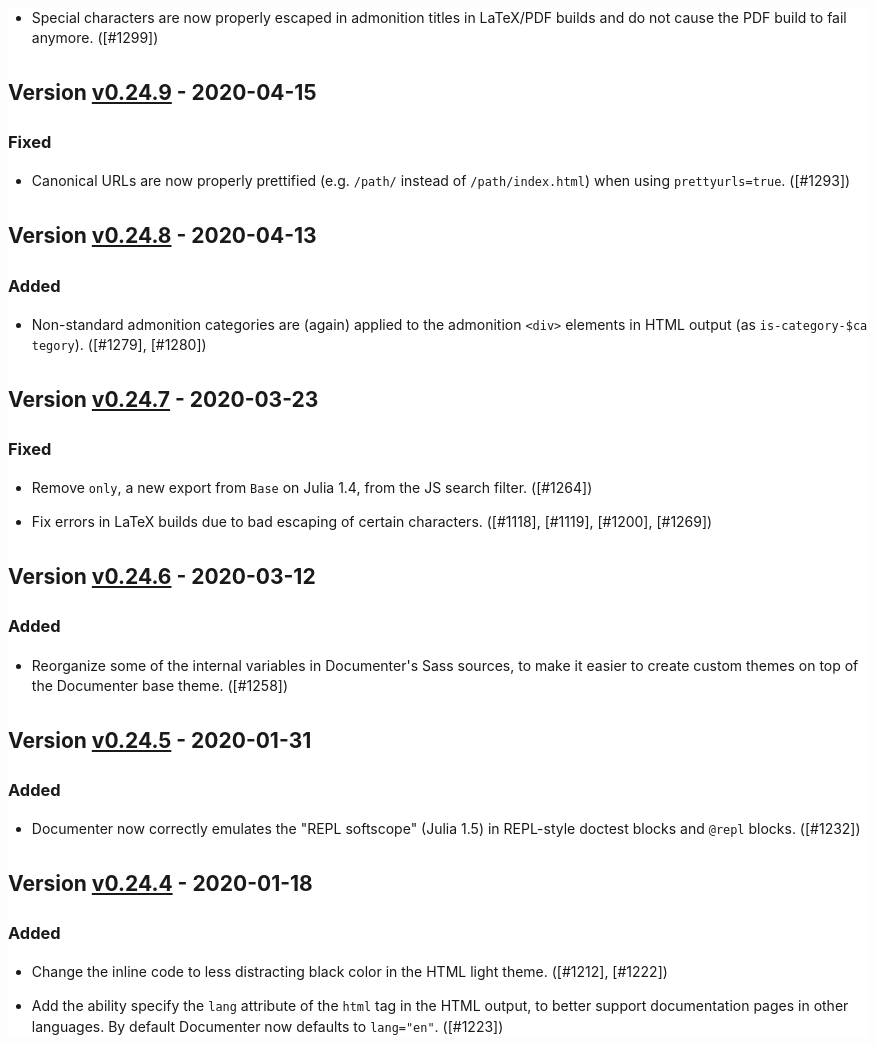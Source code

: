 * Special characters are now properly escaped in admonition titles in LaTeX/PDF builds and do not cause the PDF build to fail anymore. ([#1299])

## Version [v0.24.9] - 2020-04-15

### Fixed

* Canonical URLs are now properly prettified (e.g. `/path/` instead of `/path/index.html`) when using `prettyurls=true`. ([#1293])

## Version [v0.24.8] - 2020-04-13

### Added

* Non-standard admonition categories are (again) applied to the admonition `<div>` elements in HTML output (as `is-category-$category`). ([#1279], [#1280])

## Version [v0.24.7] - 2020-03-23

### Fixed

* Remove `only`, a new export from `Base` on Julia 1.4, from the JS search filter. ([#1264])

* Fix errors in LaTeX builds due to bad escaping of certain characters. ([#1118], [#1119], [#1200], [#1269])

## Version [v0.24.6] - 2020-03-12

### Added

* Reorganize some of the internal variables in Documenter's Sass sources, to make it easier to create custom themes on top of the Documenter base theme. ([#1258])

## Version [v0.24.5] - 2020-01-31

### Added

* Documenter now correctly emulates the "REPL softscope" (Julia 1.5) in REPL-style doctest blocks and `@repl` blocks. ([#1232])

## Version [v0.24.4] - 2020-01-18

### Added

* Change the inline code to less distracting black color in the HTML light theme. ([#1212], [#1222])

* Add the ability specify the `lang` attribute of the `html` tag in the HTML output, to better support documentation pages in other languages. By default Documenter now defaults to `lang="en"`. ([#1223])


[v0.20.0]: https://github.com/JuliaDocs/Documenter.jl/releases/tag/v0.20.0
[v0.21.0]: https://github.com/JuliaDocs/Documenter.jl/releases/tag/v0.21.0
[v0.21.1]: https://github.com/JuliaDocs/Documenter.jl/releases/tag/v0.21.1
[v0.21.2]: https://github.com/JuliaDocs/Documenter.jl/releases/tag/v0.21.2
[v0.21.3]: https://github.com/JuliaDocs/Documenter.jl/releases/tag/v0.21.3
[v0.21.4]: https://github.com/JuliaDocs/Documenter.jl/releases/tag/v0.21.4
[v0.21.5]: https://github.com/JuliaDocs/Documenter.jl/releases/tag/v0.21.5
[v0.22.0]: https://github.com/JuliaDocs/Documenter.jl/releases/tag/v0.22.0
[v0.22.1]: https://github.com/JuliaDocs/Documenter.jl/releases/tag/v0.22.1
[v0.22.2]: https://github.com/JuliaDocs/Documenter.jl/releases/tag/v0.22.2
[v0.22.3]: https://github.com/JuliaDocs/Documenter.jl/releases/tag/v0.22.3
[v0.22.4]: https://github.com/JuliaDocs/Documenter.jl/releases/tag/v0.22.4
[v0.22.5]: https://github.com/JuliaDocs/Documenter.jl/releases/tag/v0.22.5
[v0.22.6]: https://github.com/JuliaDocs/Documenter.jl/releases/tag/v0.22.6
[v0.23.0]: https://github.com/JuliaDocs/Documenter.jl/releases/tag/v0.23.0
[v0.23.1]: https://github.com/JuliaDocs/Documenter.jl/releases/tag/v0.23.1
[v0.23.2]: https://github.com/JuliaDocs/Documenter.jl/releases/tag/v0.23.2
[v0.23.3]: https://github.com/JuliaDocs/Documenter.jl/releases/tag/v0.23.3
[v0.23.4]: https://github.com/JuliaDocs/Documenter.jl/releases/tag/v0.23.4
[v0.24.0]: https://github.com/JuliaDocs/Documenter.jl/releases/tag/v0.24.0
[v0.24.1]: https://github.com/JuliaDocs/Documenter.jl/releases/tag/v0.24.1
[v0.24.2]: https://github.com/JuliaDocs/Documenter.jl/releases/tag/v0.24.2
[v0.24.3]: https://github.com/JuliaDocs/Documenter.jl/releases/tag/v0.24.3
[v0.24.4]: https://github.com/JuliaDocs/Documenter.jl/releases/tag/v0.24.4
[v0.24.5]: https://github.com/JuliaDocs/Documenter.jl/releases/tag/v0.24.5
[v0.24.6]: https://github.com/JuliaDocs/Documenter.jl/releases/tag/v0.24.6
[v0.24.7]: https://github.com/JuliaDocs/Documenter.jl/releases/tag/v0.24.7
[v0.24.8]: https://github.com/JuliaDocs/Documenter.jl/releases/tag/v0.24.8
[v0.24.9]: https://github.com/JuliaDocs/Documenter.jl/releases/tag/v0.24.9
[v0.24.10]: https://github.com/JuliaDocs/Documenter.jl/releases/tag/v0.24.10
[v0.24.11]: https://github.com/JuliaDocs/Documenter.jl/releases/tag/v0.24.11
[v0.25.0]: https://github.com/JuliaDocs/Documenter.jl/releases/tag/v0.25.0
[v0.25.1]: https://github.com/JuliaDocs/Documenter.jl/releases/tag/v0.25.1
[v0.25.2]: https://github.com/JuliaDocs/Documenter.jl/releases/tag/v0.25.2
[v0.25.3]: https://github.com/JuliaDocs/Documenter.jl/releases/tag/v0.25.3
[v0.25.4]: https://github.com/JuliaDocs/Documenter.jl/releases/tag/v0.25.4
[v0.25.5]: https://github.com/JuliaDocs/Documenter.jl/releases/tag/v0.25.5
[v0.26.0]: https://github.com/JuliaDocs/Documenter.jl/releases/tag/v0.26.0
[v0.26.1]: https://github.com/JuliaDocs/Documenter.jl/releases/tag/v0.26.1
[v0.26.2]: https://github.com/JuliaDocs/Documenter.jl/releases/tag/v0.26.2
[v0.26.3]: https://github.com/JuliaDocs/Documenter.jl/releases/tag/v0.26.3
[v0.27.0]: https://github.com/JuliaDocs/Documenter.jl/releases/tag/v0.27.0
[v0.27.1]: https://github.com/JuliaDocs/Documenter.jl/releases/tag/v0.27.1
[v0.27.2]: https://github.com/JuliaDocs/Documenter.jl/releases/tag/v0.27.2
[v0.27.3]: https://github.com/JuliaDocs/Documenter.jl/releases/tag/v0.27.3
[v0.27.4]: https://github.com/JuliaDocs/Documenter.jl/releases/tag/v0.27.4
[v0.27.5]: https://github.com/JuliaDocs/Documenter.jl/releases/tag/v0.27.5
[v0.27.6]: https://github.com/JuliaDocs/Documenter.jl/releases/tag/v0.27.6
[v0.27.7]: https://github.com/JuliaDocs/Documenter.jl/releases/tag/v0.27.7
[v0.27.8]: https://github.com/JuliaDocs/Documenter.jl/releases/tag/v0.27.8
[v0.27.9]: https://github.com/JuliaDocs/Documenter.jl/releases/tag/v0.27.9
[v0.27.10]: https://github.com/JuliaDocs/Documenter.jl/releases/tag/v0.27.10
[v0.27.11]: https://github.com/JuliaDocs/Documenter.jl/releases/tag/v0.27.11
[v0.27.12]: https://github.com/JuliaDocs/Documenter.jl/releases/tag/v0.27.12
[v0.27.13]: https://github.com/JuliaDocs/Documenter.jl/releases/tag/v0.27.13
[v0.27.14]: https://github.com/JuliaDocs/Documenter.jl/releases/tag/v0.27.14
[v0.27.15]: https://github.com/JuliaDocs/Documenter.jl/releases/tag/v0.27.15
[v0.27.16]: https://github.com/JuliaDocs/Documenter.jl/releases/tag/v0.27.16
[v0.27.17]: https://github.com/JuliaDocs/Documenter.jl/releases/tag/v0.27.17
[v0.27.18]: https://github.com/JuliaDocs/Documenter.jl/releases/tag/v0.27.18
[v0.27.19]: https://github.com/JuliaDocs/Documenter.jl/releases/tag/v0.27.19
[v0.27.20]: https://github.com/JuliaDocs/Documenter.jl/releases/tag/v0.27.20
[v0.27.21]: https://github.com/JuliaDocs/Documenter.jl/releases/tag/v0.27.21
[v0.27.22]: https://github.com/JuliaDocs/Documenter.jl/releases/tag/v0.27.22
[v0.27.23]: https://github.com/JuliaDocs/Documenter.jl/releases/tag/v0.27.23
[v0.27.24]: https://github.com/JuliaDocs/Documenter.jl/releases/tag/v0.27.24
[v0.27.25]: https://github.com/JuliaDocs/Documenter.jl/releases/tag/v0.27.25
[v1.0.0]: https://github.com/JuliaDocs/Documenter.jl/releases/tag/v1.0.0
[v1.0.1]: https://github.com/JuliaDocs/Documenter.jl/releases/tag/v1.0.1
[v1.1.0]: https://github.com/JuliaDocs/Documenter.jl/releases/tag/v1.1.0
[v1.1.1]: https://github.com/JuliaDocs/Documenter.jl/releases/tag/v1.1.1
[v1.1.2]: https://github.com/JuliaDocs/Documenter.jl/releases/tag/v1.1.2
[v1.2.0]: https://github.com/JuliaDocs/Documenter.jl/releases/tag/v1.2.0
[v1.2.1]: https://github.com/JuliaDocs/Documenter.jl/releases/tag/v1.2.1
[v1.3.0]: https://github.com/JuliaDocs/Documenter.jl/releases/tag/v1.3.0
[v1.4.0]: https://github.com/JuliaDocs/Documenter.jl/releases/tag/v1.4.0
[v1.4.1]: https://github.com/JuliaDocs/Documenter.jl/releases/tag/v1.4.1
[v1.5.0]: https://github.com/JuliaDocs/Documenter.jl/releases/tag/v1.5.0
[v1.6.0]: https://github.com/JuliaDocs/Documenter.jl/releases/tag/v1.6.0
[v1.7.0]: https://github.com/JuliaDocs/Documenter.jl/releases/tag/v1.7.0
[v1.8.0]: https://github.com/JuliaDocs/Documenter.jl/releases/tag/v1.8.0
[v1.8.1]: https://github.com/JuliaDocs/Documenter.jl/releases/tag/v1.8.1
[v1.9.0]: https://github.com/JuliaDocs/Documenter.jl/releases/tag/v1.9.0
[v1.10.0]: https://github.com/JuliaDocs/Documenter.jl/releases/tag/v1.10.0
[v1.10.1]: https://github.com/JuliaDocs/Documenter.jl/releases/tag/v1.10.1
[v1.10.2]: https://github.com/JuliaDocs/Documenter.jl/releases/tag/v1.10.2
[v1.11.0]: https://github.com/JuliaDocs/Documenter.jl/releases/tag/v1.11.0
[v1.11.1]: https://github.com/JuliaDocs/Documenter.jl/releases/tag/v1.11.1
[v1.11.2]: https://github.com/JuliaDocs/Documenter.jl/releases/tag/v1.11.2
[v1.11.3]: https://github.com/JuliaDocs/Documenter.jl/releases/tag/v1.11.3
[v1.11.4]: https://github.com/JuliaDocs/Documenter.jl/releases/tag/v1.11.4
[v1.12.0]: https://github.com/JuliaDocs/Documenter.jl/releases/tag/v1.12.0
[v1.13.0]: https://github.com/JuliaDocs/Documenter.jl/releases/tag/v1.13.0
[v1.14.0]: https://github.com/JuliaDocs/Documenter.jl/releases/tag/v1.14.0
[v1.14.1]: https://github.com/JuliaDocs/Documenter.jl/releases/tag/v1.14.1
[#198]: https://github.com/JuliaDocs/Documenter.jl/issues/198
[#245]: https://github.com/JuliaDocs/Documenter.jl/issues/245
[#487]: https://github.com/JuliaDocs/Documenter.jl/issues/487
[#491]: https://github.com/JuliaDocs/Documenter.jl/issues/491
[#505]: https://github.com/JuliaDocs/Documenter.jl/issues/505
[#511]: https://github.com/JuliaDocs/Documenter.jl/issues/511
[#535]: https://github.com/JuliaDocs/Documenter.jl/issues/535
[#618]: https://github.com/JuliaDocs/Documenter.jl/issues/618
[#631]: https://github.com/JuliaDocs/Documenter.jl/issues/631
[#697]: https://github.com/JuliaDocs/Documenter.jl/issues/697
[#706]: https://github.com/JuliaDocs/Documenter.jl/issues/706
[#744]: https://github.com/JuliaDocs/Documenter.jl/issues/744
[#756]: https://github.com/JuliaDocs/Documenter.jl/issues/756
[#764]: https://github.com/JuliaDocs/Documenter.jl/issues/764
[#774]: https://github.com/JuliaDocs/Documenter.jl/issues/774
[#781]: https://github.com/JuliaDocs/Documenter.jl/issues/781
[#789]: https://github.com/JuliaDocs/Documenter.jl/issues/789
[#792]: https://github.com/JuliaDocs/Documenter.jl/issues/792
[#793]: https://github.com/JuliaDocs/Documenter.jl/issues/793
[#794]: https://github.com/JuliaDocs/Documenter.jl/issues/794
[#795]: https://github.com/JuliaDocs/Documenter.jl/issues/795
[#802]: https://github.com/JuliaDocs/Documenter.jl/issues/802
[#803]: https://github.com/JuliaDocs/Documenter.jl/issues/803
[#804]: https://github.com/JuliaDocs/Documenter.jl/issues/804
[#813]: https://github.com/JuliaDocs/Documenter.jl/issues/813
[#816]: https://github.com/JuliaDocs/Documenter.jl/issues/816
[#817]: https://github.com/JuliaDocs/Documenter.jl/issues/817
[#823]: https://github.com/JuliaDocs/Documenter.jl/issues/823
[#824]: https://github.com/JuliaDocs/Documenter.jl/issues/824
[#826]: https://github.com/JuliaDocs/Documenter.jl/issues/826
[#833]: https://github.com/JuliaDocs/Documenter.jl/issues/833
[#841]: https://github.com/JuliaDocs/Documenter.jl/issues/841
[#854]: https://github.com/JuliaDocs/Documenter.jl/issues/854
[#863]: https://github.com/JuliaDocs/Documenter.jl/issues/863
[#864]: https://github.com/JuliaDocs/Documenter.jl/issues/864
[#876]: https://github.com/JuliaDocs/Documenter.jl/issues/876
[#879]: https://github.com/JuliaDocs/Documenter.jl/issues/879
[#885]: https://github.com/JuliaDocs/Documenter.jl/issues/885
[#886]: https://github.com/JuliaDocs/Documenter.jl/issues/886
[#890]: https://github.com/JuliaDocs/Documenter.jl/issues/890
[#891]: https://github.com/JuliaDocs/Documenter.jl/issues/891
[#898]: https://github.com/JuliaDocs/Documenter.jl/issues/898
[#905]: https://github.com/JuliaDocs/Documenter.jl/issues/905
[#907]: https://github.com/JuliaDocs/Documenter.jl/issues/907
[#917]: https://github.com/JuliaDocs/Documenter.jl/issues/917
[#923]: https://github.com/JuliaDocs/Documenter.jl/issues/923
[#926]: https://github.com/JuliaDocs/Documenter.jl/issues/926
[#927]: https://github.com/JuliaDocs/Documenter.jl/issues/927
[#928]: https://github.com/JuliaDocs/Documenter.jl/issues/928
[#929]: https://github.com/JuliaDocs/Documenter.jl/issues/929
[#934]: https://github.com/JuliaDocs/Documenter.jl/issues/934
[#935]: https://github.com/JuliaDocs/Documenter.jl/issues/935
[#937]: https://github.com/JuliaDocs/Documenter.jl/issues/937
[#938]: https://github.com/JuliaDocs/Documenter.jl/issues/938
[#941]: https://github.com/JuliaDocs/Documenter.jl/issues/941
[#946]: https://github.com/JuliaDocs/Documenter.jl/issues/946
[#948]: https://github.com/JuliaDocs/Documenter.jl/issues/948
[#953]: https://github.com/JuliaDocs/Documenter.jl/issues/953
[#958]: https://github.com/JuliaDocs/Documenter.jl/issues/958
[#959]: https://github.com/JuliaDocs/Documenter.jl/issues/959
[#960]: https://github.com/JuliaDocs/Documenter.jl/issues/960
[#964]: https://github.com/JuliaDocs/Documenter.jl/issues/964
[#966]: https://github.com/JuliaDocs/Documenter.jl/issues/966
[#967]: https://github.com/JuliaDocs/Documenter.jl/issues/967
[#971]: https://github.com/JuliaDocs/Documenter.jl/issues/971
[#974]: https://github.com/JuliaDocs/Documenter.jl/issues/974
[#980]: https://github.com/JuliaDocs/Documenter.jl/issues/980
[#989]: https://github.com/JuliaDocs/Documenter.jl/issues/989
[#991]: https://github.com/JuliaDocs/Documenter.jl/issues/991
[#994]: https://github.com/JuliaDocs/Documenter.jl/issues/994
[#995]: https://github.com/JuliaDocs/Documenter.jl/issues/995
[#996]: https://github.com/JuliaDocs/Documenter.jl/issues/996
[#999]: https://github.com/JuliaDocs/Documenter.jl/issues/999
[#1000]: https://github.com/JuliaDocs/Documenter.jl/issues/1000
[#1002]: https://github.com/JuliaDocs/Documenter.jl/issues/1002
[#1003]: https://github.com/JuliaDocs/Documenter.jl/issues/1003
[#1004]: https://github.com/JuliaDocs/Documenter.jl/issues/1004
[#1005]: https://github.com/JuliaDocs/Documenter.jl/issues/1005
[#1009]: https://github.com/JuliaDocs/Documenter.jl/issues/1009
[#1013]: https://github.com/JuliaDocs/Documenter.jl/issues/1013
[#1014]: https://github.com/JuliaDocs/Documenter.jl/issues/1014
[#1015]: https://github.com/JuliaDocs/Documenter.jl/issues/1015
[#1025]: https://github.com/JuliaDocs/Documenter.jl/issues/1025
[#1026]: https://github.com/JuliaDocs/Documenter.jl/issues/1026
[#1027]: https://github.com/JuliaDocs/Documenter.jl/issues/1027
[#1028]: https://github.com/JuliaDocs/Documenter.jl/issues/1028
[#1029]: https://github.com/JuliaDocs/Documenter.jl/issues/1029
[#1031]: https://github.com/JuliaDocs/Documenter.jl/issues/1031
[#1034]: https://github.com/JuliaDocs/Documenter.jl/issues/1034
[#1037]: https://github.com/JuliaDocs/Documenter.jl/issues/1037
[#1043]: https://github.com/JuliaDocs/Documenter.jl/issues/1043
[#1046]: https://github.com/JuliaDocs/Documenter.jl/issues/1046
[#1047]: https://github.com/JuliaDocs/Documenter.jl/issues/1047
[#1054]: https://github.com/JuliaDocs/Documenter.jl/issues/1054
[#1057]: https://github.com/JuliaDocs/Documenter.jl/issues/1057
[#1061]: https://github.com/JuliaDocs/Documenter.jl/issues/1061
[#1062]: https://github.com/JuliaDocs/Documenter.jl/issues/1062
[#1066]: https://github.com/JuliaDocs/Documenter.jl/issues/1066
[#1071]: https://github.com/JuliaDocs/Documenter.jl/issues/1071
[#1073]: https://github.com/JuliaDocs/Documenter.jl/issues/1073
[#1075]: https://github.com/JuliaDocs/Documenter.jl/issues/1075
[#1076]: https://github.com/JuliaDocs/Documenter.jl/issues/1076
[#1077]: https://github.com/JuliaDocs/Documenter.jl/issues/1077
[#1079]: https://github.com/JuliaDocs/Documenter.jl/issues/1079
[#1081]: https://github.com/JuliaDocs/Documenter.jl/issues/1081
[#1082]: https://github.com/JuliaDocs/Documenter.jl/issues/1082
[#1088]: https://github.com/JuliaDocs/Documenter.jl/issues/1088
[#1089]: https://github.com/JuliaDocs/Documenter.jl/issues/1089
[#1094]: https://github.com/JuliaDocs/Documenter.jl/issues/1094
[#1097]: https://github.com/JuliaDocs/Documenter.jl/issues/1097
[#1107]: https://github.com/JuliaDocs/Documenter.jl/issues/1107